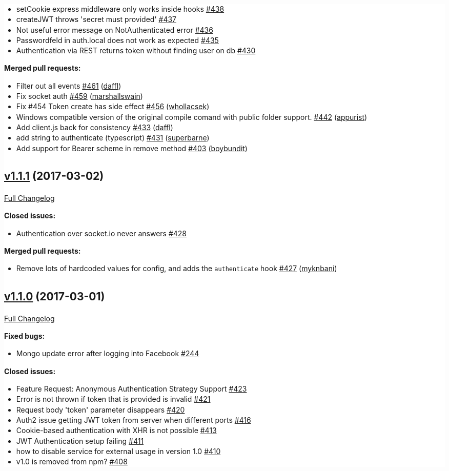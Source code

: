 - setCookie express middleware only works inside hooks [\#438](https://github.com/feathersjs/authentication/issues/438)
- createJWT throws 'secret must provided' [\#437](https://github.com/feathersjs/authentication/issues/437)
- Not useful error message on NotAuthenticated error [\#436](https://github.com/feathersjs/authentication/issues/436)
- Passwordfeld in auth.local does not work as expected [\#435](https://github.com/feathersjs/authentication/issues/435)
- Authentication via REST returns token without finding user on db [\#430](https://github.com/feathersjs/authentication/issues/430)

**Merged pull requests:**

- Filter out all events [\#461](https://github.com/feathersjs/authentication/pull/461) ([daffl](https://github.com/daffl))
- Fix socket auth [\#459](https://github.com/feathersjs/authentication/pull/459) ([marshallswain](https://github.com/marshallswain))
- Fix \#454 Token create has side effect [\#456](https://github.com/feathersjs/authentication/pull/456) ([whollacsek](https://github.com/whollacsek))
- Windows compatible version of the original compile comand with public folder support. [\#442](https://github.com/feathersjs/authentication/pull/442) ([appurist](https://github.com/appurist))
- Add client.js back for consistency [\#433](https://github.com/feathersjs/authentication/pull/433) ([daffl](https://github.com/daffl))
- add string to authenticate \(typescript\) [\#431](https://github.com/feathersjs/authentication/pull/431) ([superbarne](https://github.com/superbarne))
- Add support for Bearer scheme in remove method [\#403](https://github.com/feathersjs/authentication/pull/403) ([boybundit](https://github.com/boybundit))

## [v1.1.1](https://github.com/feathersjs/authentication/tree/v1.1.1) (2017-03-02)
[Full Changelog](https://github.com/feathersjs/authentication/compare/v1.1.0...v1.1.1)

**Closed issues:**

- Authentication over socket.io never answers [\#428](https://github.com/feathersjs/authentication/issues/428)

**Merged pull requests:**

- Remove lots of hardcoded values for config, and adds the `authenticate` hook [\#427](https://github.com/feathersjs/authentication/pull/427) ([myknbani](https://github.com/myknbani))

## [v1.1.0](https://github.com/feathersjs/authentication/tree/v1.1.0) (2017-03-01)
[Full Changelog](https://github.com/feathersjs/authentication/compare/v1.0.2...v1.1.0)

**Fixed bugs:**

- Mongo update error after logging into Facebook [\#244](https://github.com/feathersjs/authentication/issues/244)

**Closed issues:**

- Feature Request: Anonymous Authentication Strategy Support [\#423](https://github.com/feathersjs/authentication/issues/423)
- Error is not thrown if token that is provided is invalid [\#421](https://github.com/feathersjs/authentication/issues/421)
- Request body 'token' parameter disappears [\#420](https://github.com/feathersjs/authentication/issues/420)
- Auth2 issue getting JWT token from server when different ports [\#416](https://github.com/feathersjs/authentication/issues/416)
- Cookie-based authentication with XHR is not possible [\#413](https://github.com/feathersjs/authentication/issues/413)
- JWT Authentication setup failing [\#411](https://github.com/feathersjs/authentication/issues/411)
- how to disable service for external usage in version 1.0 [\#410](https://github.com/feathersjs/authentication/issues/410)
- v1.0 is removed from npm? [\#408](https://github.com/feathersjs/authentication/issues/408)